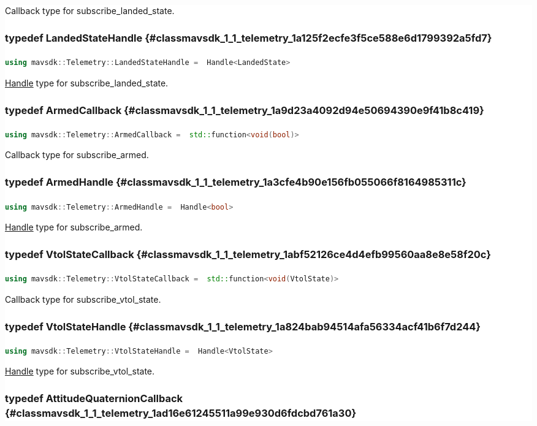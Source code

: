 
Callback type for subscribe_landed_state.


### typedef LandedStateHandle {#classmavsdk_1_1_telemetry_1a125f2ecfe3f5ce588e6d1799392a5fd7}

```cpp
using mavsdk::Telemetry::LandedStateHandle =  Handle<LandedState>
```


[Handle](classmavsdk_1_1_handle.md) type for subscribe_landed_state.


### typedef ArmedCallback {#classmavsdk_1_1_telemetry_1a9d23a4092d94e50694390e9f41b8c419}

```cpp
using mavsdk::Telemetry::ArmedCallback =  std::function<void(bool)>
```


Callback type for subscribe_armed.


### typedef ArmedHandle {#classmavsdk_1_1_telemetry_1a3cfe4b90e156fb055066f8164985311c}

```cpp
using mavsdk::Telemetry::ArmedHandle =  Handle<bool>
```


[Handle](classmavsdk_1_1_handle.md) type for subscribe_armed.


### typedef VtolStateCallback {#classmavsdk_1_1_telemetry_1abf52126ce4d4efb99560aa8e8e58f20c}

```cpp
using mavsdk::Telemetry::VtolStateCallback =  std::function<void(VtolState)>
```


Callback type for subscribe_vtol_state.


### typedef VtolStateHandle {#classmavsdk_1_1_telemetry_1a824bab94514afa56334acf41b6f7d244}

```cpp
using mavsdk::Telemetry::VtolStateHandle =  Handle<VtolState>
```


[Handle](classmavsdk_1_1_handle.md) type for subscribe_vtol_state.


### typedef AttitudeQuaternionCallback {#classmavsdk_1_1_telemetry_1ad16e61245511a99e930d6fdcbd761a30}
